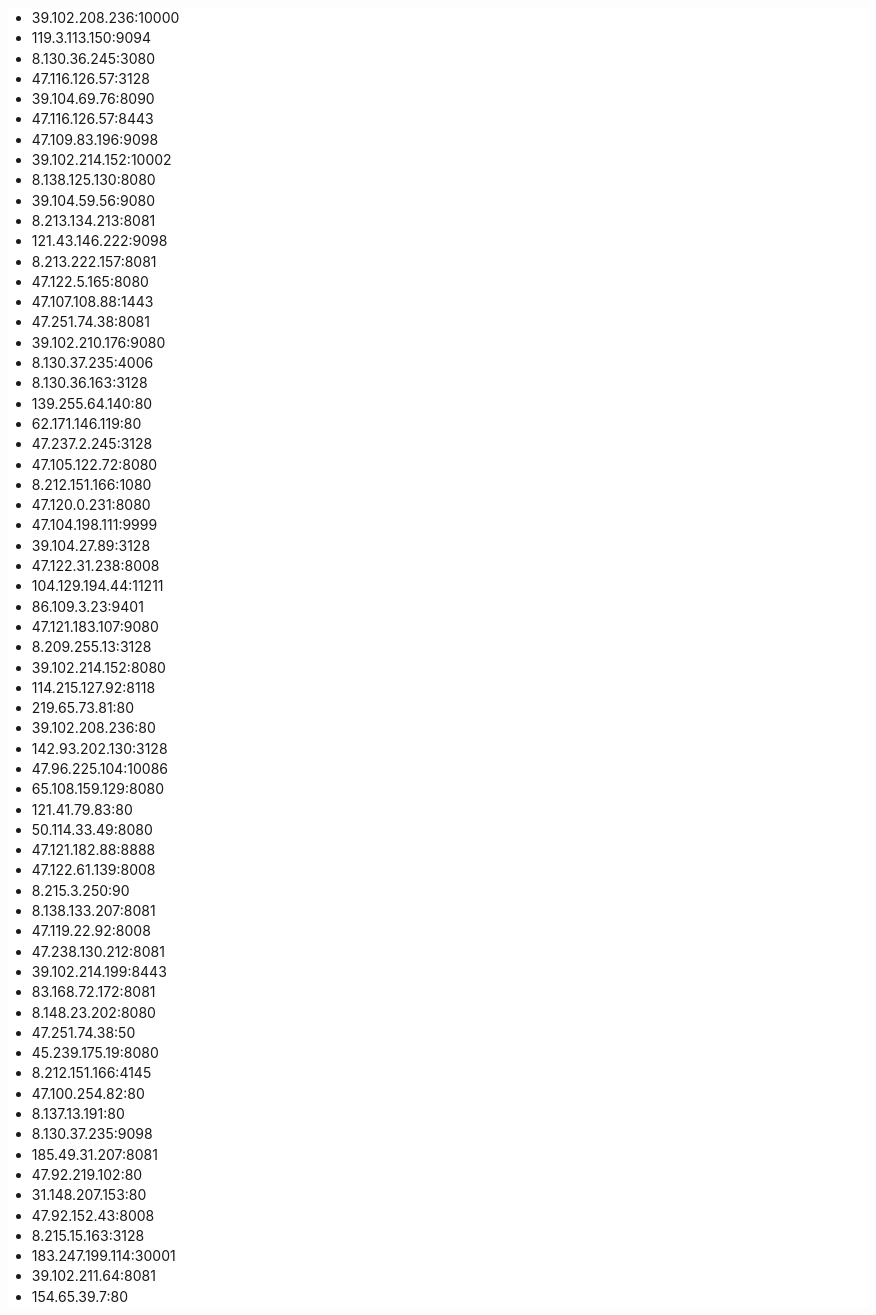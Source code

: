  - 39.102.208.236:10000
 - 119.3.113.150:9094
 - 8.130.36.245:3080
 - 47.116.126.57:3128
 - 39.104.69.76:8090
 - 47.116.126.57:8443
 - 47.109.83.196:9098
 - 39.102.214.152:10002
 - 8.138.125.130:8080
 - 39.104.59.56:9080
 - 8.213.134.213:8081
 - 121.43.146.222:9098
 - 8.213.222.157:8081
 - 47.122.5.165:8080
 - 47.107.108.88:1443
 - 47.251.74.38:8081
 - 39.102.210.176:9080
 - 8.130.37.235:4006
 - 8.130.36.163:3128
 - 139.255.64.140:80
 - 62.171.146.119:80
 - 47.237.2.245:3128
 - 47.105.122.72:8080
 - 8.212.151.166:1080
 - 47.120.0.231:8080
 - 47.104.198.111:9999
 - 39.104.27.89:3128
 - 47.122.31.238:8008
 - 104.129.194.44:11211
 - 86.109.3.23:9401
 - 47.121.183.107:9080
 - 8.209.255.13:3128
 - 39.102.214.152:8080
 - 114.215.127.92:8118
 - 219.65.73.81:80
 - 39.102.208.236:80
 - 142.93.202.130:3128
 - 47.96.225.104:10086
 - 65.108.159.129:8080
 - 121.41.79.83:80
 - 50.114.33.49:8080
 - 47.121.182.88:8888
 - 47.122.61.139:8008
 - 8.215.3.250:90
 - 8.138.133.207:8081
 - 47.119.22.92:8008
 - 47.238.130.212:8081
 - 39.102.214.199:8443
 - 83.168.72.172:8081
 - 8.148.23.202:8080
 - 47.251.74.38:50
 - 45.239.175.19:8080
 - 8.212.151.166:4145
 - 47.100.254.82:80
 - 8.137.13.191:80
 - 8.130.37.235:9098
 - 185.49.31.207:8081
 - 47.92.219.102:80
 - 31.148.207.153:80
 - 47.92.152.43:8008
 - 8.215.15.163:3128
 - 183.247.199.114:30001
 - 39.102.211.64:8081
 - 154.65.39.7:80
